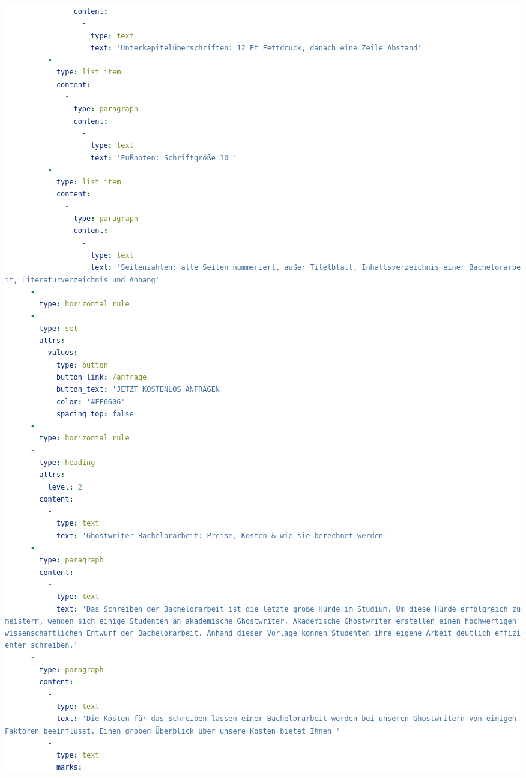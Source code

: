 ```yaml
                content:
                  -
                    type: text
                    text: 'Unterkapitelüberschriften: 12 Pt Fettdruck, danach eine Zeile Abstand'
          -
            type: list_item
            content:
              -
                type: paragraph
                content:
                  -
                    type: text
                    text: 'Fußnoten: Schriftgröße 10 '
          -
            type: list_item
            content:
              -
                type: paragraph
                content:
                  -
                    type: text
                    text: 'Seitenzahlen: alle Seiten nummeriert, außer Titelblatt, Inhaltsverzeichnis einer Bachelorarbeit, Literaturverzeichnis und Anhang'
      -
        type: horizontal_rule
      -
        type: set
        attrs:
          values:
            type: button
            button_link: /anfrage
            button_text: 'JETZT KOSTENLOS ANFRAGEN'
            color: '#FF6606'
            spacing_top: false
      -
        type: horizontal_rule
      -
        type: heading
        attrs:
          level: 2
        content:
          -
            type: text
            text: 'Ghostwriter Bachelorarbeit: Preise, Kosten & wie sie berechnet werden'
      -
        type: paragraph
        content:
          -
            type: text
            text: 'Das Schreiben der Bachelorarbeit ist die letzte große Hürde im Studium. Um diese Hürde erfolgreich zu meistern, wenden sich einige Studenten an akademische Ghostwriter. Akademische Ghostwriter erstellen einen hochwertigen wissenschaftlichen Entwurf der Bachelorarbeit. Anhand dieser Vorlage können Studenten ihre eigene Arbeit deutlich effizienter schreiben.'
      -
        type: paragraph
        content:
          -
            type: text
            text: 'Die Kosten für das Schreiben lassen einer Bachelorarbeit werden bei unseren Ghostwritern von einigen Faktoren beeinflusst. Einen groben Überblick über unsere Kosten bietet Ihnen '
          -
            type: text
            marks:
```